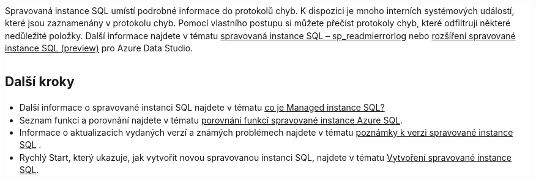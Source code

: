 Spravovaná instance SQL umístí podrobné informace do protokolů chyb. K dispozici je mnoho interních systémových událostí, které jsou zaznamenány v protokolu chyb. Pomocí vlastního postupu si můžete přečíst protokoly chyb, které odfiltrují některé nedůležité položky. Další informace najdete v tématu [spravovaná instance SQL – sp_readmierrorlog](/archive/blogs/sqlcat/azure-sql-db-managed-instance-sp_readmierrorlog) nebo [rozšíření spravované instance SQL (preview)](/sql/azure-data-studio/azure-sql-managed-instance-extension#logs) pro Azure Data Studio.

## <a name="next-steps"></a>Další kroky

- Další informace o spravované instanci SQL najdete v tématu [co je Managed instance SQL?](sql-managed-instance-paas-overview.md)
- Seznam funkcí a porovnání najdete v tématu [porovnání funkcí spravované instance Azure SQL](../database/features-comparison.md).
- Informace o aktualizacích vydaných verzí a známých problémech najdete v tématu [poznámky k verzi spravované instance SQL](../database/doc-changes-updates-release-notes.md) .
- Rychlý Start, který ukazuje, jak vytvořit novou spravovanou instanci SQL, najdete v tématu [Vytvoření spravované instance SQL](instance-create-quickstart.md).
